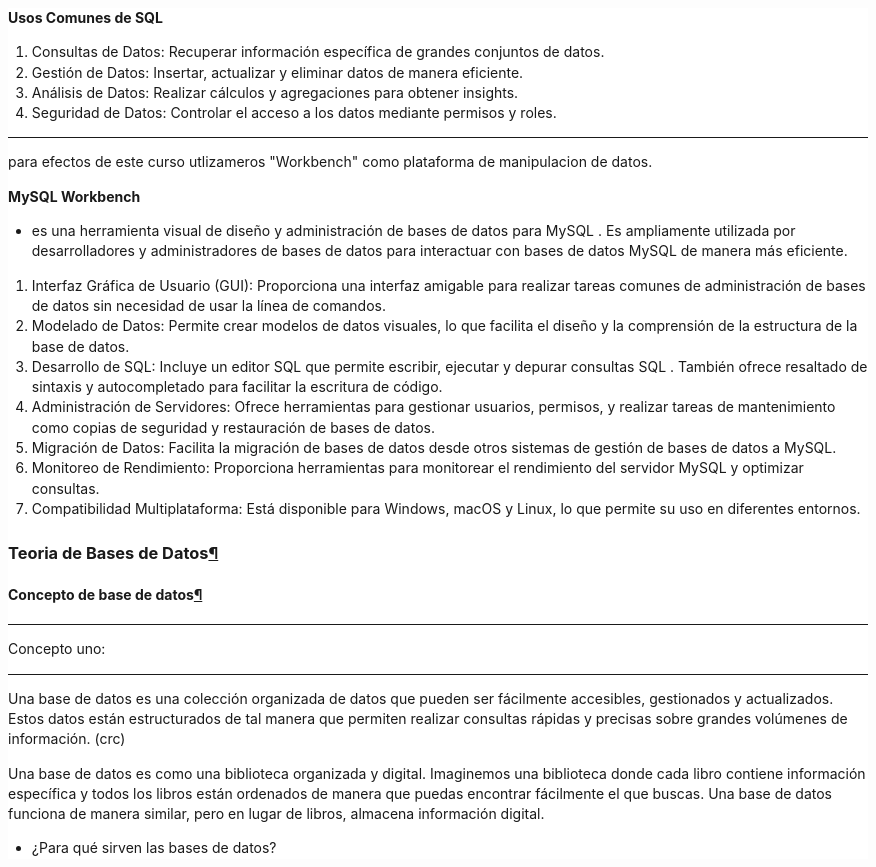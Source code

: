 **Usos Comunes de SQL**

1. Consultas de Datos: Recuperar información específica de grandes conjuntos de datos.
2. Gestión de Datos: Insertar, actualizar y eliminar datos de manera eficiente.
3. Análisis de Datos: Realizar cálculos y agregaciones para obtener insights.
4. Seguridad de Datos: Controlar el acceso a los datos mediante permisos y roles.

***

para efectos de este curso utlizameros "Workbench" como plataforma de manipulacion de datos.

**MySQL Workbench**

* es una herramienta visual de diseño y administración de bases de datos para MySQL . Es ampliamente utilizada por desarrolladores y administradores de bases de datos para interactuar con bases de datos MySQL de manera más eficiente.

1. Interfaz Gráfica de Usuario (GUI): Proporciona una interfaz amigable para realizar tareas comunes de administración de bases de datos sin necesidad de usar la línea de comandos.
2. Modelado de Datos: Permite crear modelos de datos visuales, lo que facilita el diseño y la comprensión de la estructura de la base de datos.
3. Desarrollo de SQL: Incluye un editor SQL que permite escribir, ejecutar y depurar consultas SQL . También ofrece resaltado de sintaxis y autocompletado para facilitar la escritura de código.
4. Administración de Servidores: Ofrece herramientas para gestionar usuarios, permisos, y realizar tareas de mantenimiento como copias de seguridad y restauración de bases de datos.
5. Migración de Datos: Facilita la migración de bases de datos desde otros sistemas de gestión de bases de datos a MySQL.
6. Monitoreo de Rendimiento: Proporciona herramientas para monitorear el rendimiento del servidor MySQL y optimizar consultas.
7. Compatibilidad Multiplataforma: Está disponible para Windows, macOS y Linux, lo que permite su uso en diferentes entornos.

### Teoria de Bases de Datos[¶](broken-reference) <a href="#teoria-de-bases-de-datos" id="teoria-de-bases-de-datos"></a>

#### Concepto de base de datos[¶](broken-reference) <a href="#concepto-de-base-de-datos" id="concepto-de-base-de-datos"></a>

***

Concepto uno:

***

Una base de datos es una colección organizada de datos que pueden ser fácilmente accesibles, gestionados y actualizados. Estos datos están estructurados de tal manera que permiten realizar consultas rápidas y precisas sobre grandes volúmenes de información. (crc)

Una base de datos es como una biblioteca organizada y digital. Imaginemos una biblioteca donde cada libro contiene información específica y todos los libros están ordenados de manera que puedas encontrar fácilmente el que buscas. Una base de datos funciona de manera similar, pero en lugar de libros, almacena información digital.

* ¿Para qué sirven las bases de datos?

